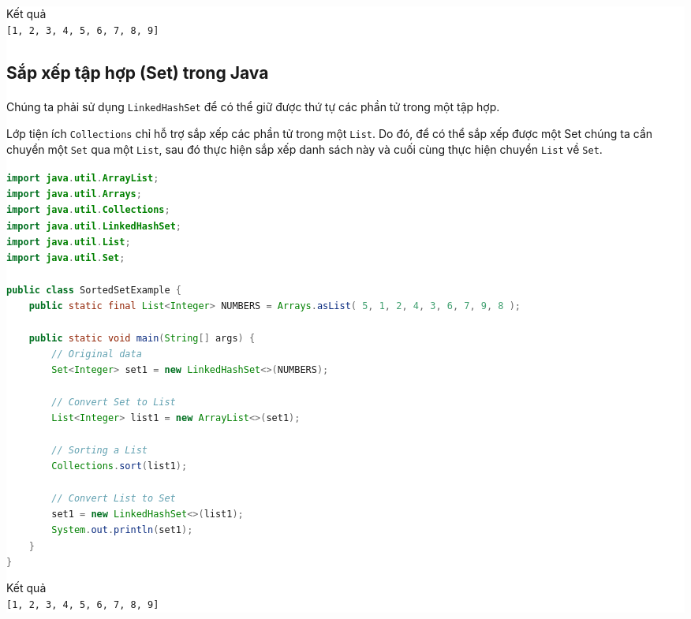 <div class="window">
  <div class="window-header">
    <div class="action-buttons"></div>
    <span class="title-popup">Kết quả</span>
  </div>
  <div class="window-body">
    <code>[1, 2, 3, 4, 5, 6, 7, 8, 9]</code>
  </div>
</div>

## Sắp xếp tập hợp (Set) trong Java

Chúng ta phải sử dụng `LinkedHashSet` để có thể giữ được thứ tự các phần tử trong một tập hợp.

Lớp tiện ích `Collections` chỉ hỗ trợ sắp xếp các phần tử trong một `List`. Do đó, để có thể sắp xếp được một Set chúng ta cần chuyển một `Set` qua một `List`, sau đó thực hiện sắp xếp danh sách này và cuối cùng thực hiện chuyển `List` về `Set`.

<div class="example"></div>

```java
import java.util.ArrayList;
import java.util.Arrays;
import java.util.Collections;
import java.util.LinkedHashSet;
import java.util.List;
import java.util.Set;

public class SortedSetExample {
    public static final List<Integer> NUMBERS = Arrays.asList( 5, 1, 2, 4, 3, 6, 7, 9, 8 );

    public static void main(String[] args) {
        // Original data
        Set<Integer> set1 = new LinkedHashSet<>(NUMBERS);

        // Convert Set to List
        List<Integer> list1 = new ArrayList<>(set1);

        // Sorting a List
        Collections.sort(list1);

        // Convert List to Set
        set1 = new LinkedHashSet<>(list1);
        System.out.println(set1);
    }
}
```

<div class="window">
  <div class="window-header">
    <div class="action-buttons"></div>
    <span class="title-popup">Kết quả</span>
  </div>
  <div class="window-body">
    <code>[1, 2, 3, 4, 5, 6, 7, 8, 9]</code>
  </div>
</div>
